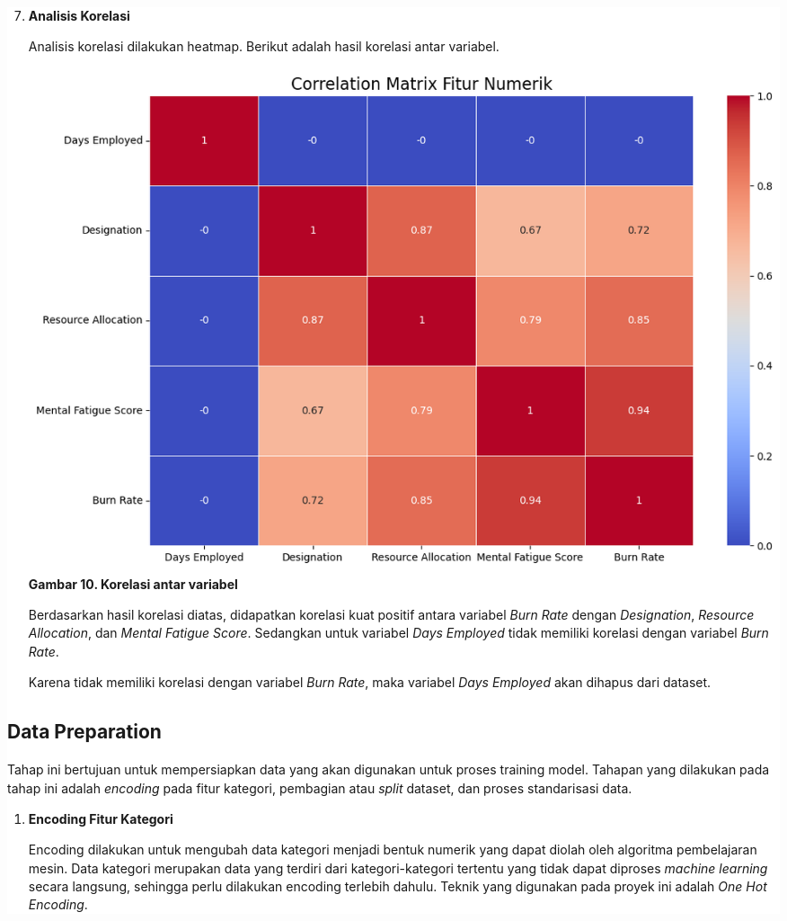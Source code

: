 7. **Analisis Korelasi**

   Analisis korelasi dilakukan heatmap. Berikut adalah hasil korelasi antar variabel.

   ![correlation](./images/correlation.png)
   **Gambar 10. Korelasi antar variabel**

   Berdasarkan hasil korelasi diatas, didapatkan korelasi kuat positif antara variabel _Burn Rate_ dengan _Designation_, _Resource Allocation_, dan _Mental Fatigue Score_. Sedangkan untuk variabel _Days Employed_ tidak memiliki korelasi dengan variabel _Burn Rate_.

   Karena tidak memiliki korelasi dengan variabel _Burn Rate_, maka variabel _Days Employed_ akan dihapus dari dataset.

## Data Preparation

Tahap ini bertujuan untuk mempersiapkan data yang akan digunakan untuk proses training model. Tahapan yang dilakukan pada tahap ini adalah _encoding_ pada fitur kategori, pembagian atau _split_ dataset, dan proses standarisasi data.

1. **Encoding Fitur Kategori**

   Encoding dilakukan untuk mengubah data kategori menjadi bentuk numerik yang dapat diolah oleh algoritma pembelajaran mesin. Data kategori merupakan data yang terdiri dari kategori-kategori tertentu yang tidak dapat diproses _machine learning_ secara langsung, sehingga perlu dilakukan encoding terlebih dahulu. Teknik yang digunakan pada proyek ini adalah _One Hot Encoding_.
